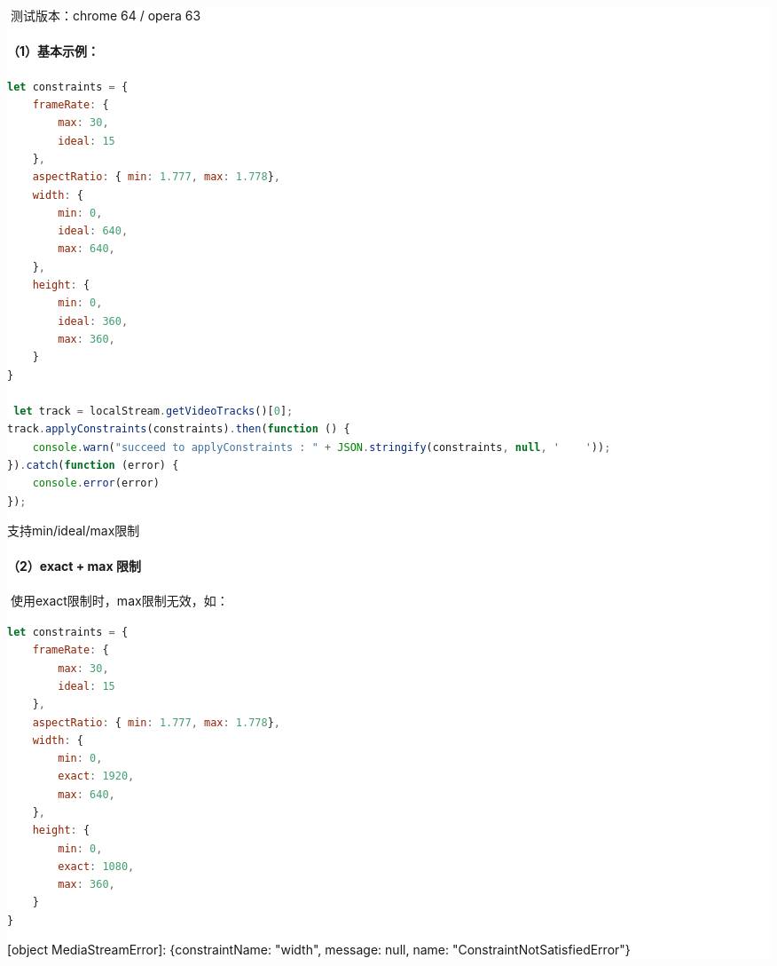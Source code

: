 ​	测试版本：chrome 64 / opera 63

#### （1）基本示例：

```javascript
let constraints = {
    frameRate: {
        max: 30,
        ideal: 15
    },
    aspectRatio: { min: 1.777, max: 1.778},
    width: {
        min: 0,
        ideal: 640,
        max: 640,
    },
    height: {
        min: 0,
        ideal: 360,
        max: 360,
    }
}

 let track = localStream.getVideoTracks()[0];
track.applyConstraints(constraints).then(function () {
    console.warn("succeed to applyConstraints : " + JSON.stringify(constraints, null, '    '));
}).catch(function (error) {
    console.error(error)
});
```

支持min/ideal/max限制

#### （2）exact + max 限制

​		使用exact限制时，max限制无效，如：

```javascript
let constraints = {
    frameRate: {
        max: 30,
        ideal: 15
    },
    aspectRatio: { min: 1.777, max: 1.778},
    width: {
        min: 0,
        exact: 1920,
        max: 640,
    },
    height: {
        min: 0,
        exact: 1080,
        max: 360,
    }
}
```


[object MediaStreamError]: {constraintName: "width", message: null, name: "ConstraintNotSatisfiedError"}